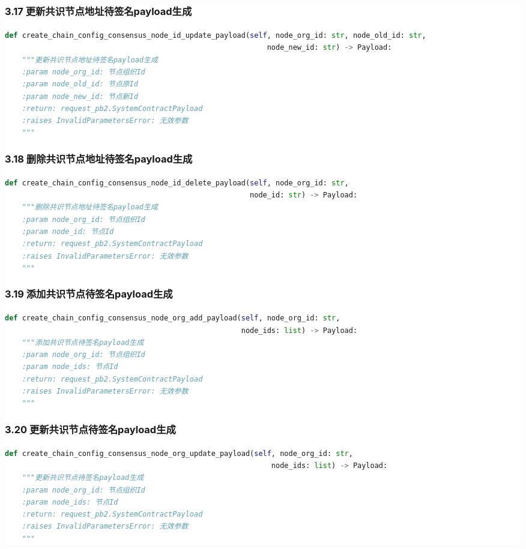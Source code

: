 ### 3.17 更新共识节点地址待签名payload生成

```python
def create_chain_config_consensus_node_id_update_payload(self, node_org_id: str, node_old_id: str,
                                                             node_new_id: str) -> Payload:
    """更新共识节点地址待签名payload生成
    :param node_org_id: 节点组织Id
    :param node_old_id: 节点原Id
    :param node_new_id: 节点新Id
    :return: request_pb2.SystemContractPayload
    :raises InvalidParametersError: 无效参数
    """
```

### 3.18 删除共识节点地址待签名payload生成

```python
def create_chain_config_consensus_node_id_delete_payload(self, node_org_id: str,
                                                         node_id: str) -> Payload:
    """删除共识节点地址待签名payload生成
    :param node_org_id: 节点组织Id
    :param node_id: 节点Id
    :return: request_pb2.SystemContractPayload
    :raises InvalidParametersError: 无效参数
    """
```

### 3.19 添加共识节点待签名payload生成

```python
def create_chain_config_consensus_node_org_add_payload(self, node_org_id: str,
                                                       node_ids: list) -> Payload:
    """添加共识节点待签名payload生成
    :param node_org_id: 节点组织Id
    :param node_ids: 节点Id
    :return: request_pb2.SystemContractPayload
    :raises InvalidParametersError: 无效参数
    """
```

### 3.20 更新共识节点待签名payload生成


```python
def create_chain_config_consensus_node_org_update_payload(self, node_org_id: str,
                                                              node_ids: list) -> Payload:
    """更新共识节点待签名payload生成
    :param node_org_id: 节点组织Id
    :param node_ids: 节点Id
    :return: request_pb2.SystemContractPayload
    :raises InvalidParametersError: 无效参数
    """
```
